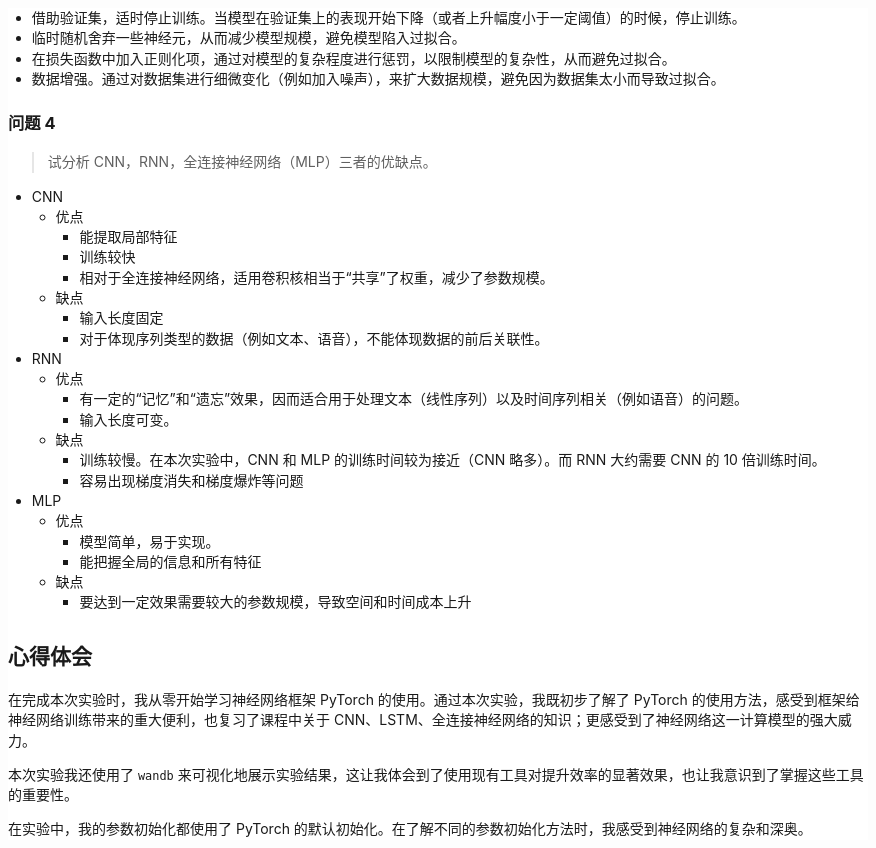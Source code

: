 - 借助验证集，适时停止训练。当模型在验证集上的表现开始下降（或者上升幅度小于一定阈值）的时候，停止训练。
- 临时随机舍弃一些神经元，从而减少模型规模，避免模型陷入过拟合。
- 在损失函数中加入正则化项，通过对模型的复杂程度进行惩罚，以限制模型的复杂性，从而避免过拟合。
- 数据增强。通过对数据集进行细微变化（例如加入噪声），来扩大数据规模，避免因为数据集太小而导致过拟合。
  
### 问题 4

> 试分析 CNN，RNN，全连接神经网络（MLP）三者的优缺点。

- CNN
  - 优点
    - 能提取局部特征
    - 训练较快
    - 相对于全连接神经网络，适用卷积核相当于“共享”了权重，减少了参数规模。
  - 缺点
    - 输入长度固定
    - 对于体现序列类型的数据（例如文本、语音），不能体现数据的前后关联性。
- RNN 
  - 优点
    - 有一定的“记忆”和“遗忘”效果，因而适合用于处理文本（线性序列）以及时间序列相关（例如语音）的问题。
    - 输入长度可变。
  - 缺点
    - 训练较慢。在本次实验中，CNN 和 MLP 的训练时间较为接近（CNN 略多）。而 RNN 大约需要 CNN 的 10 倍训练时间。
    - 容易出现梯度消失和梯度爆炸等问题
- MLP
  - 优点
    - 模型简单，易于实现。
    - 能把握全局的信息和所有特征
  - 缺点
    - 要达到一定效果需要较大的参数规模，导致空间和时间成本上升

## 心得体会

在完成本次实验时，我从零开始学习神经网络框架 PyTorch 的使用。通过本次实验，我既初步了解了 PyTorch 的使用方法，感受到框架给神经网络训练带来的重大便利，也复习了课程中关于 CNN、LSTM、全连接神经网络的知识；更感受到了神经网络这一计算模型的强大威力。

本次实验我还使用了 `wandb` 来可视化地展示实验结果，这让我体会到了使用现有工具对提升效率的显著效果，也让我意识到了掌握这些工具的重要性。

在实验中，我的参数初始化都使用了 PyTorch 的默认初始化。在了解不同的参数初始化方法时，我感受到神经网络的复杂和深奥。
